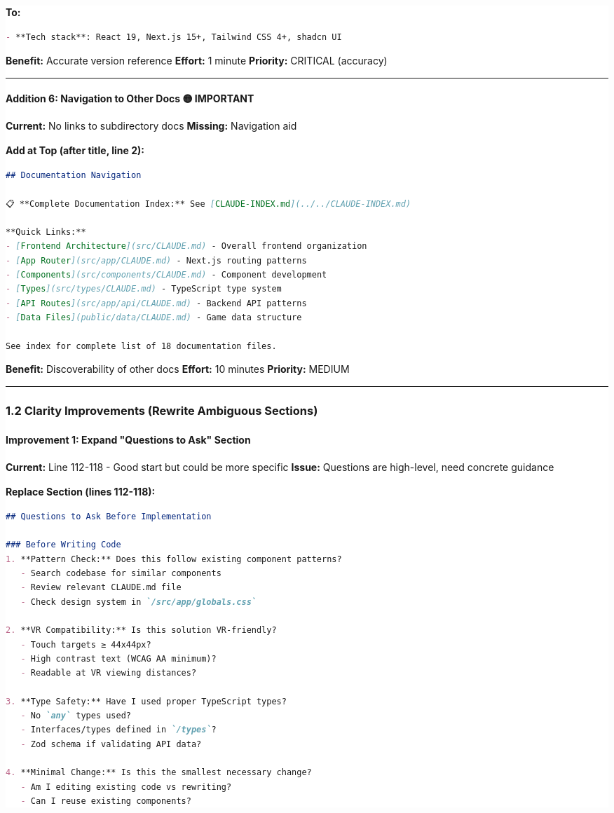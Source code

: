 **To:**
```markdown
- **Tech stack**: React 19, Next.js 15+, Tailwind CSS 4+, shadcn UI
```

**Benefit:** Accurate version reference
**Effort:** 1 minute
**Priority:** CRITICAL (accuracy)

---

#### Addition 6: Navigation to Other Docs 🟡 IMPORTANT
**Current:** No links to subdirectory docs
**Missing:** Navigation aid

**Add at Top (after title, line 2):**
```markdown
## Documentation Navigation

📋 **Complete Documentation Index:** See [CLAUDE-INDEX.md](../../CLAUDE-INDEX.md)

**Quick Links:**
- [Frontend Architecture](src/CLAUDE.md) - Overall frontend organization
- [App Router](src/app/CLAUDE.md) - Next.js routing patterns
- [Components](src/components/CLAUDE.md) - Component development
- [Types](src/types/CLAUDE.md) - TypeScript type system
- [API Routes](src/app/api/CLAUDE.md) - Backend API patterns
- [Data Files](public/data/CLAUDE.md) - Game data structure

See index for complete list of 18 documentation files.
```

**Benefit:** Discoverability of other docs
**Effort:** 10 minutes
**Priority:** MEDIUM

---

### 1.2 Clarity Improvements (Rewrite Ambiguous Sections)

#### Improvement 1: Expand "Questions to Ask" Section
**Current:** Line 112-118 - Good start but could be more specific
**Issue:** Questions are high-level, need concrete guidance

**Replace Section (lines 112-118):**
```markdown
## Questions to Ask Before Implementation

### Before Writing Code
1. **Pattern Check:** Does this follow existing component patterns?
   - Search codebase for similar components
   - Review relevant CLAUDE.md file
   - Check design system in `/src/app/globals.css`

2. **VR Compatibility:** Is this solution VR-friendly?
   - Touch targets ≥ 44x44px?
   - High contrast text (WCAG AA minimum)?
   - Readable at VR viewing distances?

3. **Type Safety:** Have I used proper TypeScript types?
   - No `any` types used?
   - Interfaces/types defined in `/types`?
   - Zod schema if validating API data?

4. **Minimal Change:** Is this the smallest necessary change?
   - Am I editing existing code vs rewriting?
   - Can I reuse existing components?
```